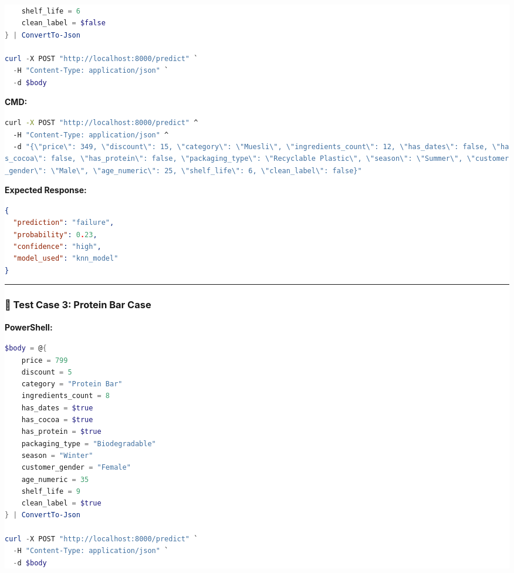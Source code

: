 ```powershell
    shelf_life = 6
    clean_label = $false
} | ConvertTo-Json

curl -X POST "http://localhost:8000/predict" `
  -H "Content-Type: application/json" `
  -d $body
```

**CMD:**
```cmd
curl -X POST "http://localhost:8000/predict" ^
  -H "Content-Type: application/json" ^
  -d "{\"price\": 349, \"discount\": 15, \"category\": \"Muesli\", \"ingredients_count\": 12, \"has_dates\": false, \"has_cocoa\": false, \"has_protein\": false, \"packaging_type\": \"Recyclable Plastic\", \"season\": \"Summer\", \"customer_gender\": \"Male\", \"age_numeric\": 25, \"shelf_life\": 6, \"clean_label\": false}"
```

**Expected Response:**
```json
{
  "prediction": "failure",
  "probability": 0.23,
  "confidence": "high",
  "model_used": "knn_model"
}
```

---

### 💪 Test Case 3: Protein Bar Case

**PowerShell:**
```powershell
$body = @{
    price = 799
    discount = 5
    category = "Protein Bar"
    ingredients_count = 8
    has_dates = $true
    has_cocoa = $true
    has_protein = $true
    packaging_type = "Biodegradable"
    season = "Winter"
    customer_gender = "Female"
    age_numeric = 35
    shelf_life = 9
    clean_label = $true
} | ConvertTo-Json

curl -X POST "http://localhost:8000/predict" `
  -H "Content-Type: application/json" `
  -d $body
```
